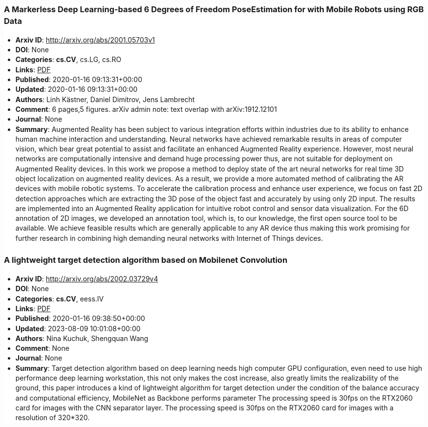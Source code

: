 

### A Markerless Deep Learning-based 6 Degrees of Freedom PoseEstimation for with Mobile Robots using RGB Data
- **Arxiv ID**: http://arxiv.org/abs/2001.05703v1
- **DOI**: None
- **Categories**: **cs.CV**, cs.LG, cs.RO
- **Links**: [PDF](http://arxiv.org/pdf/2001.05703v1)
- **Published**: 2020-01-16 09:13:31+00:00
- **Updated**: 2020-01-16 09:13:31+00:00
- **Authors**: Linh Kästner, Daniel Dimitrov, Jens Lambrecht
- **Comment**: 6 pages,5 figures. arXiv admin note: text overlap with
  arXiv:1912.12101
- **Journal**: None
- **Summary**: Augmented Reality has been subject to various integration efforts within industries due to its ability to enhance human machine interaction and understanding. Neural networks have achieved remarkable results in areas of computer vision, which bear great potential to assist and facilitate an enhanced Augmented Reality experience. However, most neural networks are computationally intensive and demand huge processing power thus, are not suitable for deployment on Augmented Reality devices. In this work we propose a method to deploy state of the art neural networks for real time 3D object localization on augmented reality devices. As a result, we provide a more automated method of calibrating the AR devices with mobile robotic systems. To accelerate the calibration process and enhance user experience, we focus on fast 2D detection approaches which are extracting the 3D pose of the object fast and accurately by using only 2D input. The results are implemented into an Augmented Reality application for intuitive robot control and sensor data visualization. For the 6D annotation of 2D images, we developed an annotation tool, which is, to our knowledge, the first open source tool to be available. We achieve feasible results which are generally applicable to any AR device thus making this work promising for further research in combining high demanding neural networks with Internet of Things devices.



### A lightweight target detection algorithm based on Mobilenet Convolution
- **Arxiv ID**: http://arxiv.org/abs/2002.03729v4
- **DOI**: None
- **Categories**: **cs.CV**, eess.IV
- **Links**: [PDF](http://arxiv.org/pdf/2002.03729v4)
- **Published**: 2020-01-16 09:38:50+00:00
- **Updated**: 2023-08-09 10:01:08+00:00
- **Authors**: Nina Kuchuk, Shengquan Wang
- **Comment**: None
- **Journal**: None
- **Summary**: Target detection algorithm based on deep learning needs high computer GPU configuration, even need to use high performance deep learning workstation, this not only makes the cost increase, also greatly limits the realizability of the ground, this paper introduces a kind of lightweight algorithm for target detection under the condition of the balance accuracy and computational efficiency, MobileNet as Backbone performs parameter The processing speed is 30fps on the RTX2060 card for images with the CNN separator layer. The processing speed is 30fps on the RTX2060 card for images with a resolution of 320*320.


